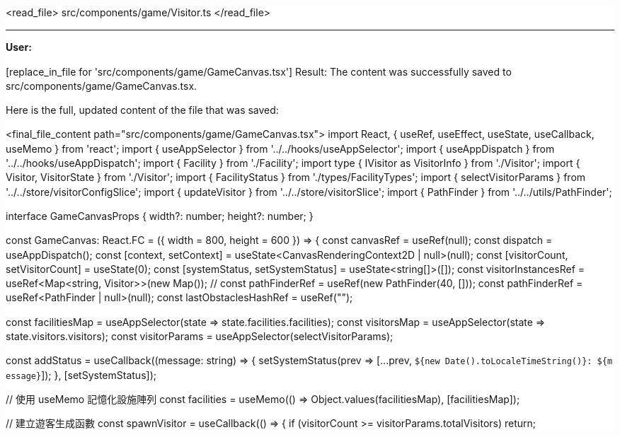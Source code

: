 <read_file>
<path>src/components/game/Visitor.ts</path>
</read_file>

---

**User:**

[replace_in_file for 'src/components/game/GameCanvas.tsx'] Result:
The content was successfully saved to src/components/game/GameCanvas.tsx.

Here is the full, updated content of the file that was saved:

<final_file_content path="src/components/game/GameCanvas.tsx">
import React, { useRef, useEffect, useState, useCallback, useMemo } from 'react';
import { useAppSelector } from '../../hooks/useAppSelector';
import { useAppDispatch } from '../../hooks/useAppDispatch';
import { Facility } from './Facility';
import type { IVisitor as VisitorInfo } from './Visitor';
import { Visitor, VisitorState } from './Visitor';
import { FacilityStatus } from './types/FacilityTypes';
import { selectVisitorParams } from '../../store/visitorConfigSlice';
import { updateVisitor } from '../../store/visitorSlice';
import { PathFinder } from '../../utils/PathFinder';

interface GameCanvasProps {
  width?: number;
  height?: number;
}

const GameCanvas: React.FC<GameCanvasProps> = ({ 
  width = 800, 
  height = 600 
}) => {
  const canvasRef = useRef<HTMLCanvasElement>(null);
  const dispatch = useAppDispatch();
  const [context, setContext] = useState<CanvasRenderingContext2D | null>(null);
  const [visitorCount, setVisitorCount] = useState(0);
  const [systemStatus, setSystemStatus] = useState<string[]>([]);
  const visitorInstancesRef = useRef<Map<string, Visitor>>(new Map());
  // const pathFinderRef = useRef<PathFinder>(new PathFinder(40, []));
  const pathFinderRef = useRef<PathFinder | null>(null);
  const lastObstaclesHashRef = useRef<string>("");
  
  const facilitiesMap = useAppSelector(state => state.facilities.facilities);
  const visitorsMap = useAppSelector(state => state.visitors.visitors);
  const visitorParams = useAppSelector(selectVisitorParams);
  
  const addStatus = useCallback((message: string) => {
    setSystemStatus(prev => [...prev, `${new Date().toLocaleTimeString()}: ${message}`]);
  }, [setSystemStatus]);

  // 使用 useMemo 記憶化設施陣列
  const facilities = useMemo(() => Object.values(facilitiesMap), [facilitiesMap]);

  // 建立遊客生成函數
  const spawnVisitor = useCallback(() => {
    if (visitorCount >= visitorParams.totalVisitors) return;
